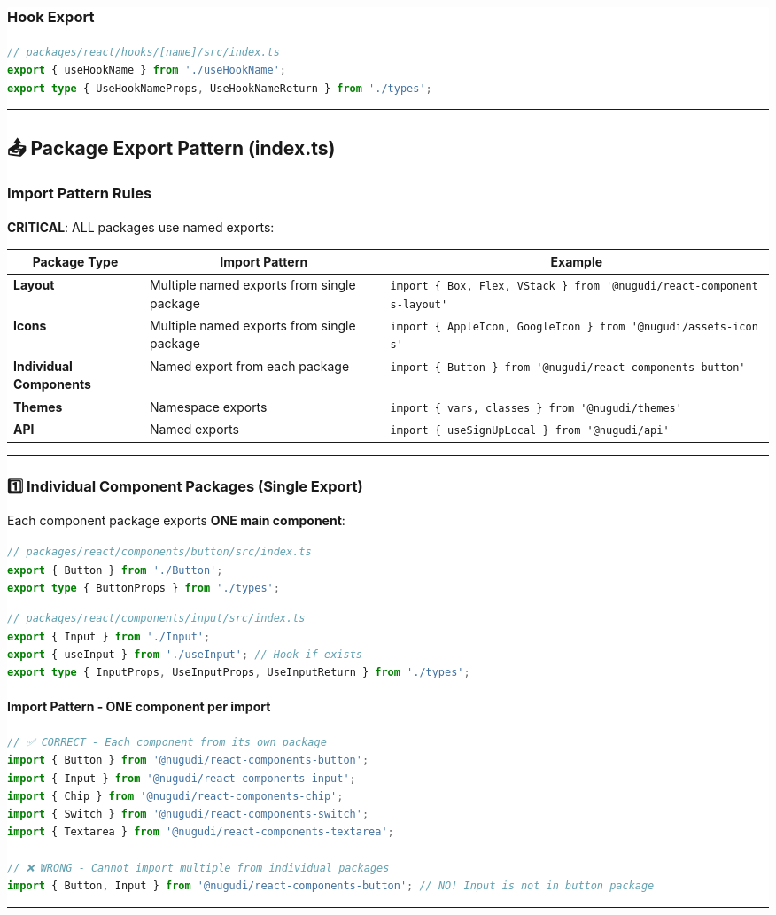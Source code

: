 ### Hook Export

```typescript
// packages/react/hooks/[name]/src/index.ts
export { useHookName } from './useHookName';
export type { UseHookNameProps, UseHookNameReturn } from './types';
```

---

## 📤 Package Export Pattern (index.ts)

### Import Pattern Rules

**CRITICAL**: ALL packages use named exports:

| Package Type              | Import Pattern                       | Example                                                               |
| ------------------------- | ------------------------------------ | --------------------------------------------------------------------- |
| **Layout**                | Multiple named exports from single package | `import { Box, Flex, VStack } from '@nugudi/react-components-layout'` |
| **Icons**                 | Multiple named exports from single package | `import { AppleIcon, GoogleIcon } from '@nugudi/assets-icons'`        |
| **Individual Components** | Named export from each package      | `import { Button } from '@nugudi/react-components-button'`            |
| **Themes**                | Namespace exports                    | `import { vars, classes } from '@nugudi/themes'`                      |
| **API**                   | Named exports                        | `import { useSignUpLocal } from '@nugudi/api'`                         |

---

### 1️⃣ Individual Component Packages (Single Export)

Each component package exports **ONE main component**:

```typescript
// packages/react/components/button/src/index.ts
export { Button } from './Button';
export type { ButtonProps } from './types';
```

```typescript
// packages/react/components/input/src/index.ts
export { Input } from './Input';
export { useInput } from './useInput'; // Hook if exists
export type { InputProps, UseInputProps, UseInputReturn } from './types';
```

#### Import Pattern - ONE component per import

```typescript
// ✅ CORRECT - Each component from its own package
import { Button } from '@nugudi/react-components-button';
import { Input } from '@nugudi/react-components-input';
import { Chip } from '@nugudi/react-components-chip';
import { Switch } from '@nugudi/react-components-switch';
import { Textarea } from '@nugudi/react-components-textarea';

// ❌ WRONG - Cannot import multiple from individual packages
import { Button, Input } from '@nugudi/react-components-button'; // NO! Input is not in button package
```

---